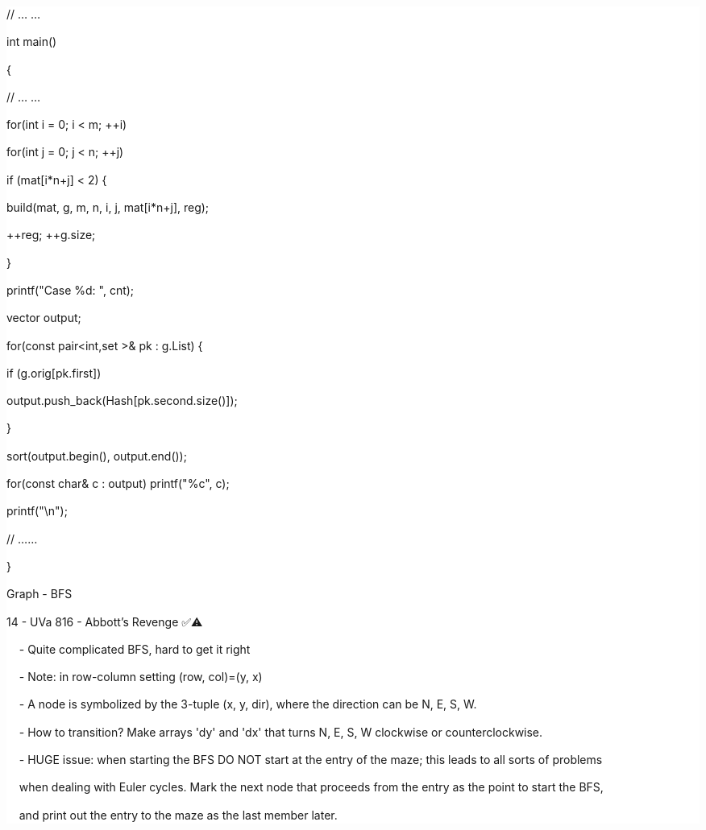 // … … 

  

int main()

{

// … … 

for(int i = 0; i < m; ++i)

for(int j = 0; j < n; ++j)

if (mat\[i*n+j\] < 2) {

build(mat, g, m, n, i, j, mat\[i*n+j\], reg);

++reg; ++g.size;

}

printf("Case %d: ", cnt);

vector<char> output;

for(const pair<int,set<int> >& pk : g.List) {

if (g.orig\[pk.first\])

output.push_back(Hash\[pk.second.size()\]);

}

sort(output.begin(), output.end());

for(const char& c : output) printf("%c", c);

printf("\\n");

// ……

}

  

Graph - BFS

14 - UVa 816 - Abbott’s Revenge ✅⚠️

    \- Quite complicated BFS, hard to get it right

    \- Note: in row-column setting (row, col)=(y, x)

    \- A node is symbolized by the 3-tuple (x, y, dir), where the direction can be N, E, S, W.

    \- How to transition? Make arrays 'dy' and 'dx' that turns N, E, S, W clockwise or counterclockwise.

    \- HUGE issue: when starting the BFS DO NOT start at the entry of the maze; this leads to all sorts of problems

    when dealing with Euler cycles. Mark the next node that proceeds from the entry as the point to start the BFS,

    and print out the entry to the maze as the last member later.
